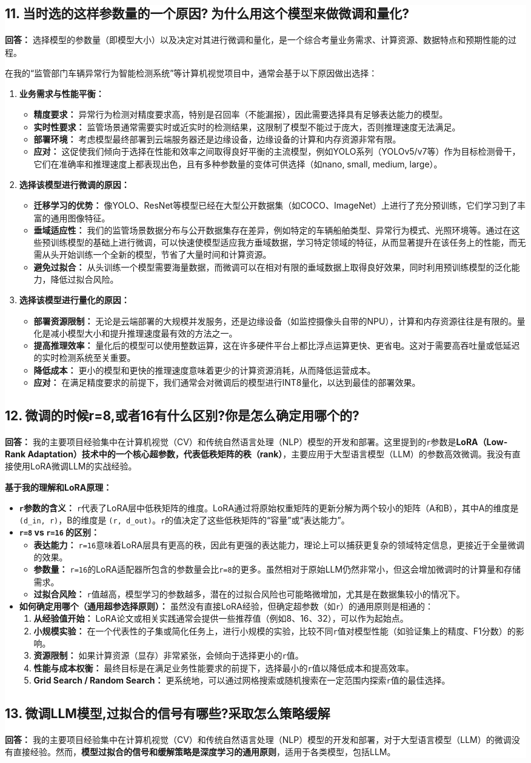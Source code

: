 ## 11. 当时选的这样参数量的一个原因? 为什么用这个模型来做微调和量化?

**回答：**
选择模型的参数量（即模型大小）以及决定对其进行微调和量化，是一个综合考量业务需求、计算资源、数据特点和预期性能的过程。

在我的“监管部门车辆异常行为智能检测系统”等计算机视觉项目中，通常会基于以下原因做出选择：

1.  **业务需求与性能平衡：**
    *   **精度要求：** 异常行为检测对精度要求高，特别是召回率（不能漏报），因此需要选择具有足够表达能力的模型。
    *   **实时性要求：** 监管场景通常需要实时或近实时的检测结果，这限制了模型不能过于庞大，否则推理速度无法满足。
    *   **部署环境：** 考虑模型最终部署到云端服务器还是边缘设备，边缘设备的计算和内存资源非常有限。
    *   **应对：** 这促使我们倾向于选择在性能和效率之间取得良好平衡的主流模型，例如YOLO系列（YOLOv5/v7等）作为目标检测骨干，它们在准确率和推理速度上都表现出色，且有多种参数量的变体可供选择（如nano, small, medium, large）。

2.  **选择该模型进行微调的原因：**
    *   **迁移学习的优势：** 像YOLO、ResNet等模型已经在大型公开数据集（如COCO、ImageNet）上进行了充分预训练，它们学习到了丰富的通用图像特征。
    *   **垂域适应性：** 我们的监管场景数据分布与公开数据集存在差异，例如特定的车辆船舶类型、异常行为模式、光照环境等。通过在这些预训练模型的基础上进行微调，可以快速使模型适应我方垂域数据，学习特定领域的特征，从而显著提升在该任务上的性能，而无需从头开始训练一个全新的模型，节省了大量时间和计算资源。
    *   **避免过拟合：** 从头训练一个模型需要海量数据，而微调可以在相对有限的垂域数据上取得良好效果，同时利用预训练模型的泛化能力，降低过拟合风险。

3.  **选择该模型进行量化的原因：**
    *   **部署资源限制：** 无论是云端部署的大规模并发服务，还是边缘设备（如监控摄像头自带的NPU），计算和内存资源往往是有限的。量化是减小模型大小和提升推理速度最有效的方法之一。
    *   **提高推理效率：** 量化后的模型可以使用整数运算，这在许多硬件平台上都比浮点运算更快、更省电。这对于需要高吞吐量或低延迟的实时检测系统至关重要。
    *   **降低成本：** 更小的模型和更快的推理速度意味着更少的计算资源消耗，从而降低运营成本。
    *   **应对：** 在满足精度要求的前提下，我们通常会对微调后的模型进行INT8量化，以达到最佳的部署效果。

## 12. 微调的时候r=8,或者16有什么区别?你是怎么确定用哪个的?

**回答：**
我的主要项目经验集中在计算机视觉（CV）和传统自然语言处理（NLP）模型的开发和部署。这里提到的`r`参数是**LoRA（Low-Rank Adaptation）技术中的一个核心超参数，代表低秩矩阵的秩（rank）**，主要应用于大型语言模型（LLM）的参数高效微调。我没有直接使用LoRA微调LLM的实战经验。

**基于我的理解和LoRA原理：**

*   **`r`参数的含义：** `r`代表了LoRA层中低秩矩阵的维度。LoRA通过将原始权重矩阵的更新分解为两个较小的矩阵（A和B），其中A的维度是 `(d_in, r)`，B的维度是 `(r, d_out)`。`r`的值决定了这些低秩矩阵的“容量”或“表达能力”。
*   **`r=8` vs `r=16` 的区别：**
    *   **表达能力：** `r=16`意味着LoRA层具有更高的秩，因此有更强的表达能力，理论上可以捕获更复杂的领域特定信息，更接近于全量微调的效果。
    *   **参数量：** `r=16`的LoRA适配器所包含的参数量会比`r=8`的更多。虽然相对于原始LLM仍然非常小，但这会增加微调时的计算量和存储需求。
    *   **过拟合风险：** `r`值越高，模型学习的参数越多，潜在的过拟合风险也可能略微增加，尤其是在数据集较小的情况下。
*   **如何确定用哪个（通用超参选择原则）：**
    虽然没有直接LoRA经验，但确定超参数（如`r`）的通用原则是相通的：
    1.  **从经验值开始：** LoRA论文或相关实践通常会提供一些推荐值（例如8、16、32），可以作为起始点。
    2.  **小规模实验：** 在一个代表性的子集或简化任务上，进行小规模的实验，比较不同`r`值对模型性能（如验证集上的精度、F1分数）的影响。
    3.  **资源限制：** 如果计算资源（显存）非常紧张，会倾向于选择更小的`r`值。
    4.  **性能与成本权衡：** 最终目标是在满足业务性能要求的前提下，选择最小的`r`值以降低成本和提高效率。
    5.  **Grid Search / Random Search：** 更系统地，可以通过网格搜索或随机搜索在一定范围内探索`r`值的最佳选择。

## 13. 微调LLM模型,过拟合的信号有哪些?采取怎么策略缓解

**回答：**
我的主要项目经验集中在计算机视觉（CV）和传统自然语言处理（NLP）模型的开发和部署，对于大型语言模型（LLM）的微调没有直接经验。然而，**模型过拟合的信号和缓解策略是深度学习的通用原则**，适用于各类模型，包括LLM。
